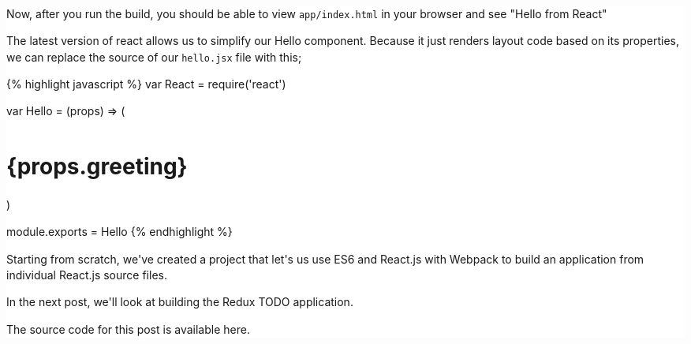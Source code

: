 Now, after you run the build, you should be able to view `app/index.html` in your browser and see "Hello from React"

The latest version of react allows us to simplify our Hello component. Because it just renders layout code based on its properties, we can replace the source of our `hello.jsx` file with this;

{% highlight javascript %}
var React = require('react')

var Hello = (props) => (<h1>{props.greeting}</h1>)

module.exports = Hello
{% endhighlight %}

Starting from scratch, we've created a project that let's us use ES6 and React.js with Webpack to build an application from individual React.js source files.

In the next post, we'll look at building the Redux TODO application.

The source code for this post is available here.

